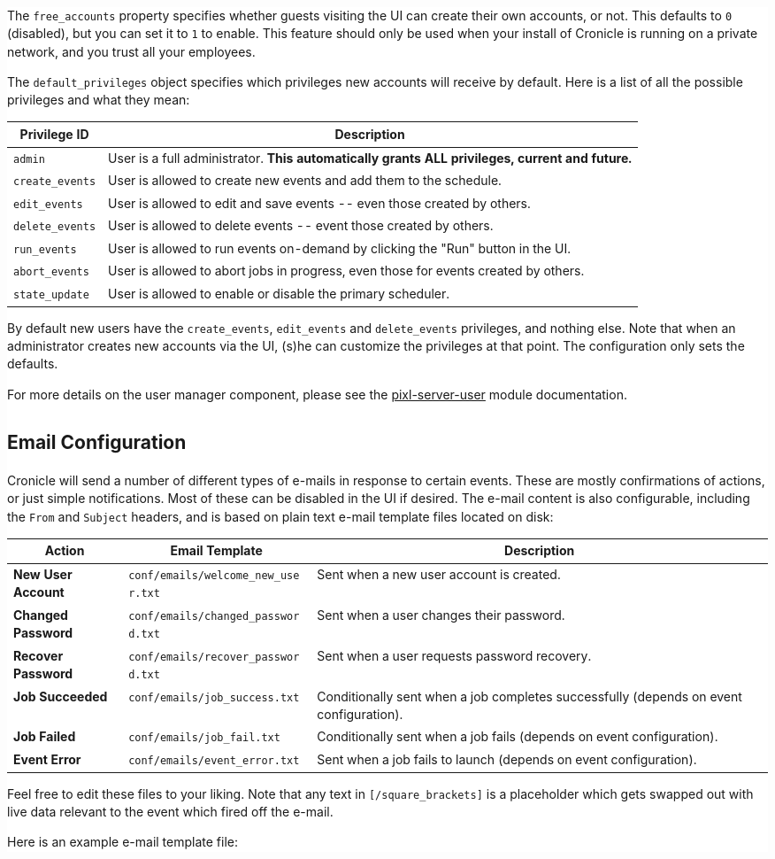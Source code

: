 The `free_accounts` property specifies whether guests visiting the UI can create their own accounts, or not.  This defaults to `0` (disabled), but you can set it to `1` to enable.  This feature should only be used when your install of Cronicle is running on a private network, and you trust all your employees.

The `default_privileges` object specifies which privileges new accounts will receive by default.  Here is a list of all the possible privileges and what they mean:

| Privilege ID | Description |
|--------------|-------------|
| `admin` | User is a full administrator.  **This automatically grants ALL privileges, current and future.** |
| `create_events` | User is allowed to create new events and add them to the schedule. |
| `edit_events` | User is allowed to edit and save events -- even those created by others. |
| `delete_events` | User is allowed to delete events -- event those created by others. |
| `run_events` | User is allowed to run events on-demand by clicking the "Run" button in the UI. |
| `abort_events` | User is allowed to abort jobs in progress, even those for events created by others. |
| `state_update` | User is allowed to enable or disable the primary scheduler. |

By default new users have the `create_events`, `edit_events` and `delete_events` privileges, and nothing else.  Note that when an administrator creates new accounts via the UI, (s)he can customize the privileges at that point.  The configuration only sets the defaults.

For more details on the user manager component, please see the [pixl-server-user](https://www.npmjs.com/package/pixl-server-user#configuration) module documentation.

## Email Configuration

Cronicle will send a number of different types of e-mails in response to certain events.  These are mostly confirmations of actions, or just simple notifications.  Most of these can be disabled in the UI if desired.  The e-mail content is also configurable, including the `From` and `Subject` headers, and is based on plain text e-mail template files located on disk:

| Action | Email Template | Description |
|--------|----------------|-------------|
| **New User Account** | `conf/emails/welcome_new_user.txt` | Sent when a new user account is created. |
| **Changed Password** | `conf/emails/changed_password.txt` | Sent when a user changes their password. |
| **Recover Password** | `conf/emails/recover_password.txt` | Sent when a user requests password recovery. |
| **Job Succeeded** | `conf/emails/job_success.txt` | Conditionally sent when a job completes successfully (depends on event configuration). |
| **Job Failed** | `conf/emails/job_fail.txt` | Conditionally sent when a job fails (depends on event configuration). |
| **Event Error** | `conf/emails/event_error.txt` | Sent when a job fails to launch (depends on event configuration). |

Feel free to edit these files to your liking.  Note that any text in `[/square_brackets]` is a placeholder which gets swapped out with live data relevant to the event which fired off the e-mail.

Here is an example e-mail template file:
